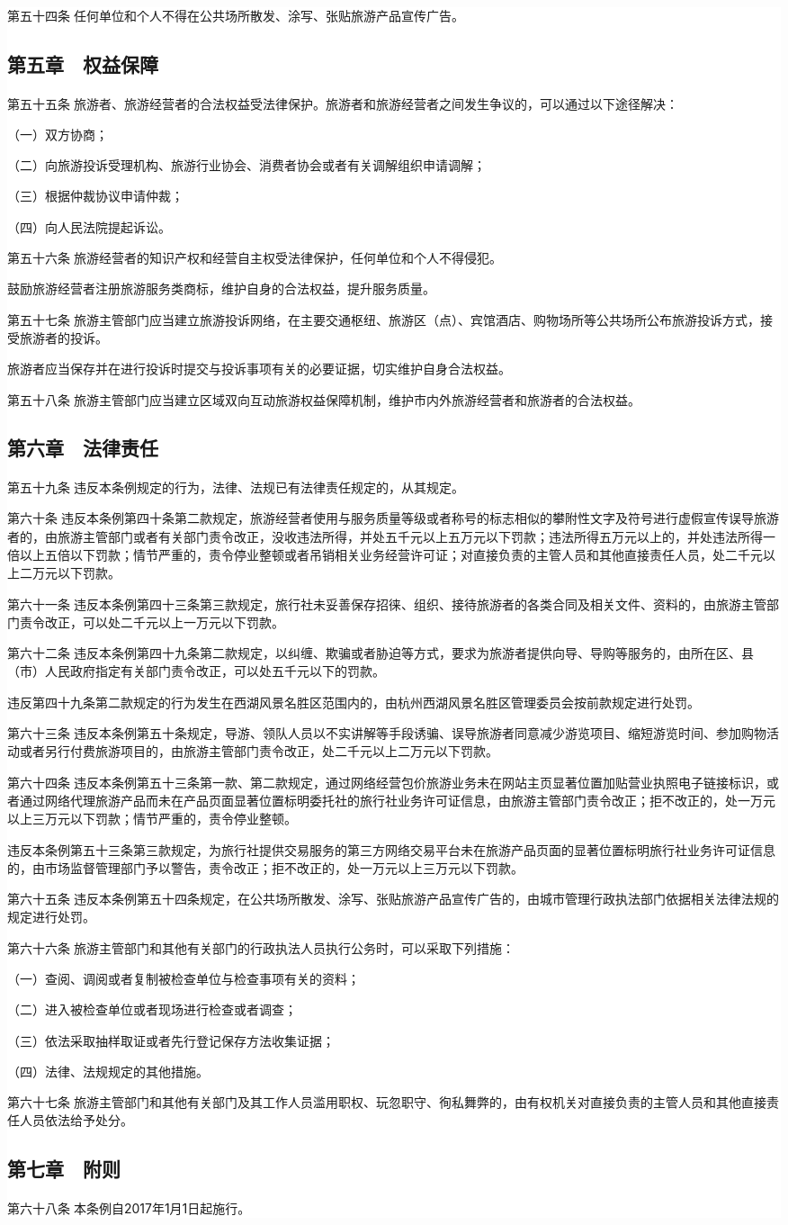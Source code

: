 第五十四条 任何单位和个人不得在公共场所散发、涂写、张贴旅游产品宣传广告。

## 第五章　权益保障

第五十五条 旅游者、旅游经营者的合法权益受法律保护。旅游者和旅游经营者之间发生争议的，可以通过以下途径解决：

（一）双方协商；

（二）向旅游投诉受理机构、旅游行业协会、消费者协会或者有关调解组织申请调解；

（三）根据仲裁协议申请仲裁；

（四）向人民法院提起诉讼。

第五十六条 旅游经营者的知识产权和经营自主权受法律保护，任何单位和个人不得侵犯。

鼓励旅游经营者注册旅游服务类商标，维护自身的合法权益，提升服务质量。

第五十七条 旅游主管部门应当建立旅游投诉网络，在主要交通枢纽、旅游区（点）、宾馆酒店、购物场所等公共场所公布旅游投诉方式，接受旅游者的投诉。

旅游者应当保存并在进行投诉时提交与投诉事项有关的必要证据，切实维护自身合法权益。

第五十八条 旅游主管部门应当建立区域双向互动旅游权益保障机制，维护市内外旅游经营者和旅游者的合法权益。

## 第六章　法律责任

第五十九条 违反本条例规定的行为，法律、法规已有法律责任规定的，从其规定。

第六十条 违反本条例第四十条第二款规定，旅游经营者使用与服务质量等级或者称号的标志相似的攀附性文字及符号进行虚假宣传误导旅游者的，由旅游主管部门或者有关部门责令改正，没收违法所得，并处五千元以上五万元以下罚款；违法所得五万元以上的，并处违法所得一倍以上五倍以下罚款；情节严重的，责令停业整顿或者吊销相关业务经营许可证；对直接负责的主管人员和其他直接责任人员，处二千元以上二万元以下罚款。

第六十一条 违反本条例第四十三条第三款规定，旅行社未妥善保存招徕、组织、接待旅游者的各类合同及相关文件、资料的，由旅游主管部门责令改正，可以处二千元以上一万元以下罚款。

第六十二条 违反本条例第四十九条第二款规定，以纠缠、欺骗或者胁迫等方式，要求为旅游者提供向导、导购等服务的，由所在区、县（市）人民政府指定有关部门责令改正，可以处五千元以下的罚款。

违反第四十九条第二款规定的行为发生在西湖风景名胜区范围内的，由杭州西湖风景名胜区管理委员会按前款规定进行处罚。

第六十三条 违反本条例第五十条规定，导游、领队人员以不实讲解等手段诱骗、误导旅游者同意减少游览项目、缩短游览时间、参加购物活动或者另行付费旅游项目的，由旅游主管部门责令改正，处二千元以上二万元以下罚款。

第六十四条 违反本条例第五十三条第一款、第二款规定，通过网络经营包价旅游业务未在网站主页显著位置加贴营业执照电子链接标识，或者通过网络代理旅游产品而未在产品页面显著位置标明委托社的旅行社业务许可证信息，由旅游主管部门责令改正；拒不改正的，处一万元以上三万元以下罚款；情节严重的，责令停业整顿。

违反本条例第五十三条第三款规定，为旅行社提供交易服务的第三方网络交易平台未在旅游产品页面的显著位置标明旅行社业务许可证信息的，由市场监督管理部门予以警告，责令改正；拒不改正的，处一万元以上三万元以下罚款。

第六十五条 违反本条例第五十四条规定，在公共场所散发、涂写、张贴旅游产品宣传广告的，由城市管理行政执法部门依据相关法律法规的规定进行处罚。

第六十六条 旅游主管部门和其他有关部门的行政执法人员执行公务时，可以采取下列措施：

（一）查阅、调阅或者复制被检查单位与检查事项有关的资料；

（二）进入被检查单位或者现场进行检查或者调查；

（三）依法采取抽样取证或者先行登记保存方法收集证据；

（四）法律、法规规定的其他措施。

第六十七条 旅游主管部门和其他有关部门及其工作人员滥用职权、玩忽职守、徇私舞弊的，由有权机关对直接负责的主管人员和其他直接责任人员依法给予处分。

## 第七章　附则

第六十八条 本条例自2017年1月1日起施行。